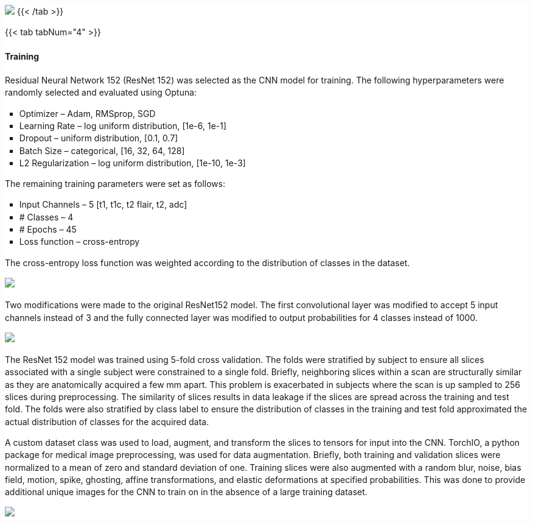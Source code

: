 <img src="/project/meningioma/pre-processing-4.png" /></img>
{{< /tab >}}

{{< tab tabNum="4" >}}
#### Training
Residual Neural Network 152 (ResNet 152) was selected as the CNN model for training. The following hyperparameters were randomly selected and evaluated using Optuna:
<ul style="list-style-type:square;">
<li>Optimizer – Adam, RMSprop, SGD</li>
<li>Learning Rate – log uniform distribution, [1e-6, 1e-1]</li>
<li>Dropout – uniform distribution, [0.1, 0.7]</li>
<li>Batch Size – categorical, [16, 32, 64, 128]</li>
<li>L2 Regularization – log uniform distribution, [1e-10, 1e-3]</li>
</ul>

The remaining training parameters were set as follows:
<ul style="list-style-type:square;">
<li>Input Channels – 5 [t1, t1c, t2 flair, t2, adc]</li>
<li># Classes – 4</li>
<li># Epochs – 45</li>
<li>Loss function – cross-entropy</li>
</ul>

The cross-entropy loss function was weighted according to the distribution of classes in the dataset.

<img src="/project/meningioma/training-1.png" /></img>

Two modifications were made to the original ResNet152 model. The first convolutional layer was modified to accept 5 input channels instead of 3 and the fully connected layer was modified to output probabilities for 4 classes instead of 1000.

<img src="/project/meningioma/training-2.png" /></img>

The ResNet 152 model was trained using 5-fold cross validation. The folds were stratified by subject to ensure all slices associated with a single subject were constrained to a single fold. Briefly, neighboring slices within a scan are structurally similar as they are anatomically acquired a few mm apart. This problem is exacerbated in subjects where the scan is up sampled to 256 slices during preprocessing. The similarity of slices results in data leakage if the slices are spread across the training and test fold. The folds were also stratified by class label to ensure the distribution of classes in the training and test fold approximated the actual distribution of classes for the acquired data.

A custom dataset class was used to load, augment, and transform the slices to tensors for input into the CNN. TorchIO, a python package for medical image preprocessing, was used for data augmentation. Briefly, both training and validation slices were normalized to a mean of zero and standard deviation of one. Training slices were also augmented with a random blur, noise, bias field, motion, spike, ghosting, affine transformations, and elastic deformations at specified probabilities. This was done to provide additional unique images for the CNN to train on in the absence of a large training dataset.

<img src="/project/meningioma/training-3.png" /></img>
